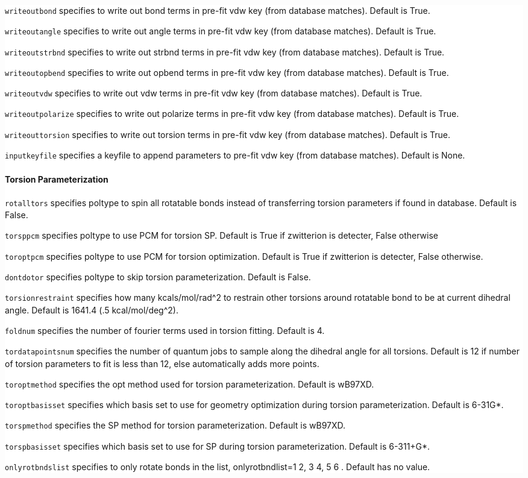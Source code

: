``writeoutbond`` specifies to write out bond terms in pre-fit vdw key (from database matches). Default is True.

``writeoutangle`` specifies to write out angle terms in pre-fit vdw key (from database matches). Default is True.

``writeoutstrbnd`` specifies to write out strbnd terms in pre-fit vdw key (from database matches). Default is True.

``writeoutopbend`` specifies to write out opbend terms in pre-fit vdw key (from database matches). Default is True.

``writeoutvdw`` specifies to write out vdw terms in pre-fit vdw key (from database matches). Default is True.

``writeoutpolarize`` specifies to write out polarize terms in pre-fit vdw key (from database matches). Default is True.

``writeouttorsion`` specifies to write out torsion terms in pre-fit vdw key (from database matches). Default is True.

``inputkeyfile`` specifies a keyfile to append parameters to pre-fit vdw key (from database matches). Default is None.

#### Torsion Parameterization

``rotalltors``  specifies poltype to spin all rotatable bonds instead of transferring torsion parameters if found in database. Default is False.
                  
``torsppcm``    specifies poltype to use PCM for torsion SP. Default is True if zwitterion is detecter, False otherwise


``toroptpcm``   specifies poltype to use PCM for torsion optimization. Default is True if zwitterion is detecter, False otherwise.
                  
``dontdotor``   specifies poltype to skip torsion parameterization. Default is False.
                  

``torsionrestraint``  specifies how many kcals/mol/rad^2 to restrain other torsions around rotatable bond to be at current dihedral angle. Default is 1641.4 (.5 kcal/mol/deg^2).

``foldnum``           specifies the number of fourier terms used in torsion fitting. Default is 4.

``tordatapointsnum``  specifies the number of quantum jobs to sample along the dihedral angle for all torsions. Default is 12 if number of torsion parameters to fit is less than 12, else automatically adds more points.

``toroptmethod`` specifies the opt method used for torsion parameterization. Default is wB97XD.


``toroptbasisset``    specifies which basis set to use for geometry optimization during torsion parameterization. Default is 6-31G*.

``torspmethod`` specifies the SP method for torsion parameterization. Default is wB97XD.

``torspbasisset``  specifies which basis set to use for SP during torsion parameterization. Default is 6-311+G*.
                  

``onlyrotbndslist``   specifies to only rotate bonds in the list, onlyrotbndlist=1 2, 3 4, 5 6 . Default has no value.
